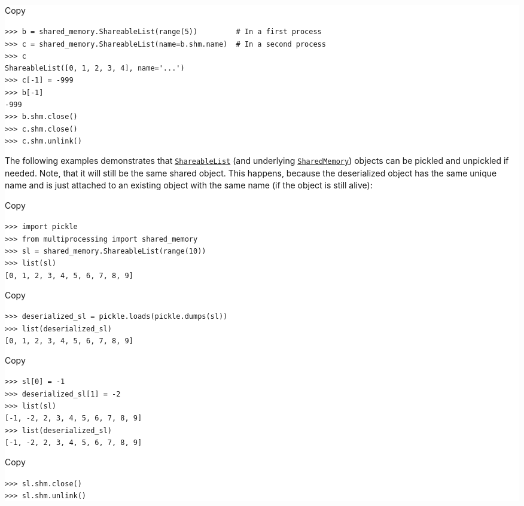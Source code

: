 Copy

```
>>> b = shared_memory.ShareableList(range(5))         # In a first process
>>> c = shared_memory.ShareableList(name=b.shm.name)  # In a second process
>>> c
ShareableList([0, 1, 2, 3, 4], name='...')
>>> c[-1] = -999
>>> b[-1]
-999
>>> b.shm.close()
>>> c.shm.close()
>>> c.shm.unlink()

```

The following examples demonstrates that [`ShareableList`](#multiprocessing.shared_memory.ShareableList "multiprocessing.shared_memory.ShareableList")
(and underlying [`SharedMemory`](#multiprocessing.shared_memory.SharedMemory "multiprocessing.shared_memory.SharedMemory")) objects
can be pickled and unpickled if needed.
Note, that it will still be the same shared object.
This happens, because the deserialized object has
the same unique name and is just attached to an existing
object with the same name (if the object is still alive):

Copy

```
>>> import pickle
>>> from multiprocessing import shared_memory
>>> sl = shared_memory.ShareableList(range(10))
>>> list(sl)
[0, 1, 2, 3, 4, 5, 6, 7, 8, 9]

```

Copy

```
>>> deserialized_sl = pickle.loads(pickle.dumps(sl))
>>> list(deserialized_sl)
[0, 1, 2, 3, 4, 5, 6, 7, 8, 9]

```

Copy

```
>>> sl[0] = -1
>>> deserialized_sl[1] = -2
>>> list(sl)
[-1, -2, 2, 3, 4, 5, 6, 7, 8, 9]
>>> list(deserialized_sl)
[-1, -2, 2, 3, 4, 5, 6, 7, 8, 9]

```

Copy

```
>>> sl.shm.close()
>>> sl.shm.unlink()

```